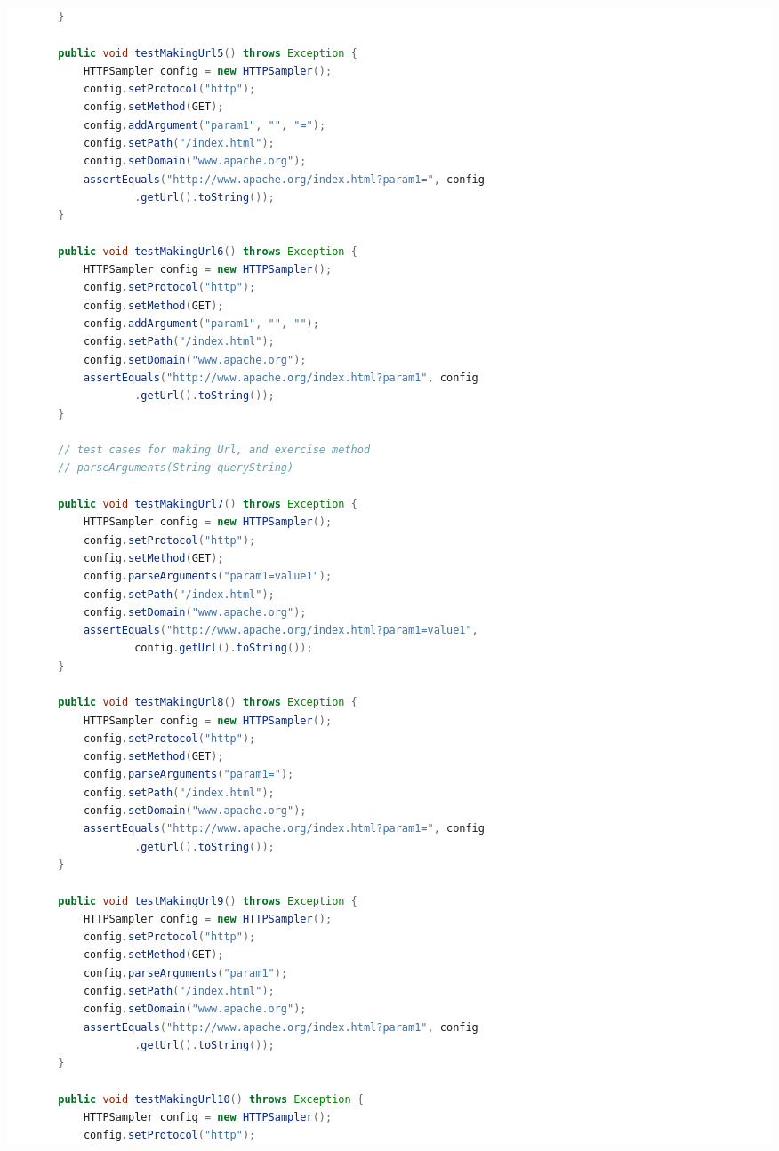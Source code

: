 ```java
        }

        public void testMakingUrl5() throws Exception {
            HTTPSampler config = new HTTPSampler();
            config.setProtocol("http");
            config.setMethod(GET);
            config.addArgument("param1", "", "=");
            config.setPath("/index.html");
            config.setDomain("www.apache.org");
            assertEquals("http://www.apache.org/index.html?param1=", config
                    .getUrl().toString());
        }

        public void testMakingUrl6() throws Exception {
            HTTPSampler config = new HTTPSampler();
            config.setProtocol("http");
            config.setMethod(GET);
            config.addArgument("param1", "", "");
            config.setPath("/index.html");
            config.setDomain("www.apache.org");
            assertEquals("http://www.apache.org/index.html?param1", config
                    .getUrl().toString());
        }

        // test cases for making Url, and exercise method
        // parseArguments(String queryString)

        public void testMakingUrl7() throws Exception {
            HTTPSampler config = new HTTPSampler();
            config.setProtocol("http");
            config.setMethod(GET);
            config.parseArguments("param1=value1");
            config.setPath("/index.html");
            config.setDomain("www.apache.org");
            assertEquals("http://www.apache.org/index.html?param1=value1",
                    config.getUrl().toString());
        }

        public void testMakingUrl8() throws Exception {
            HTTPSampler config = new HTTPSampler();
            config.setProtocol("http");
            config.setMethod(GET);
            config.parseArguments("param1=");
            config.setPath("/index.html");
            config.setDomain("www.apache.org");
            assertEquals("http://www.apache.org/index.html?param1=", config
                    .getUrl().toString());
        }

        public void testMakingUrl9() throws Exception {
            HTTPSampler config = new HTTPSampler();
            config.setProtocol("http");
            config.setMethod(GET);
            config.parseArguments("param1");
            config.setPath("/index.html");
            config.setDomain("www.apache.org");
            assertEquals("http://www.apache.org/index.html?param1", config
                    .getUrl().toString());
        }

        public void testMakingUrl10() throws Exception {
            HTTPSampler config = new HTTPSampler();
            config.setProtocol("http");
```